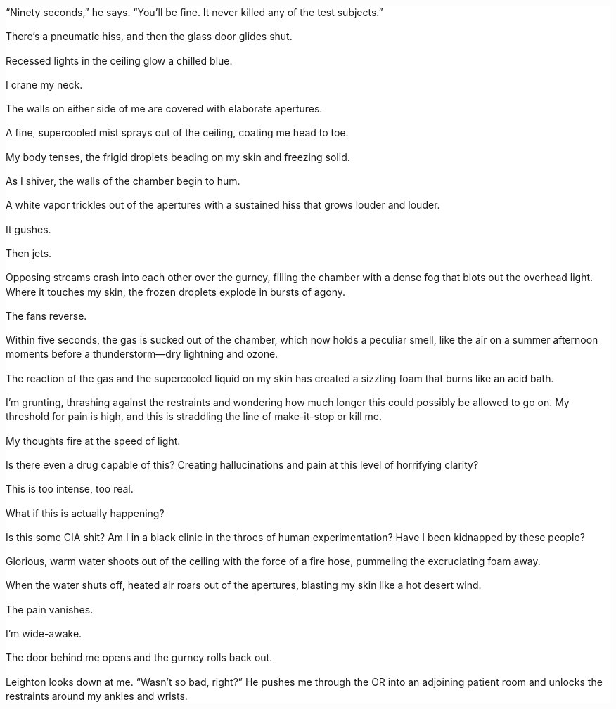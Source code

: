 “Ninety seconds,” he says. “You’ll be fine. It never killed any of the test subjects.”

There’s a pneumatic hiss, and then the glass door glides shut.

Recessed lights in the ceiling glow a chilled blue.

I crane my neck.

The walls on either side of me are covered with elaborate apertures.

A fine, supercooled mist sprays out of the ceiling, coating me head to toe.

My body tenses, the frigid droplets beading on my skin and freezing solid.

As I shiver, the walls of the chamber begin to hum.

A white vapor trickles out of the apertures with a sustained hiss that grows louder and louder.

It gushes.

Then jets.

Opposing streams crash into each other over the gurney, filling the chamber with a dense fog that blots out the overhead light. Where it touches my skin, the frozen droplets explode in bursts of agony.

The fans reverse.

Within five seconds, the gas is sucked out of the chamber, which now holds a peculiar smell, like the air on a summer afternoon moments before a thunderstorm—dry lightning and ozone.

The reaction of the gas and the supercooled liquid on my skin has created a sizzling foam that burns like an acid bath.

I’m grunting, thrashing against the restraints and wondering how much longer this could possibly be allowed to go on. My threshold for pain is high, and this is straddling the line of make-it-stop or kill me.

My thoughts fire at the speed of light.

Is there even a drug capable of this? Creating hallucinations and pain at this level of horrifying clarity?

This is too intense, too real.

What if this is actually happening?

Is this some CIA shit? Am I in a black clinic in the throes of human experimentation? Have I been kidnapped by these people?

Glorious, warm water shoots out of the ceiling with the force of a fire hose, pummeling the excruciating foam away.

When the water shuts off, heated air roars out of the apertures, blasting my skin like a hot desert wind.

The pain vanishes.

I’m wide-awake.

The door behind me opens and the gurney rolls back out.

Leighton looks down at me. “Wasn’t so bad, right?” He pushes me through the OR into an adjoining patient room and unlocks the restraints around my ankles and wrists.
